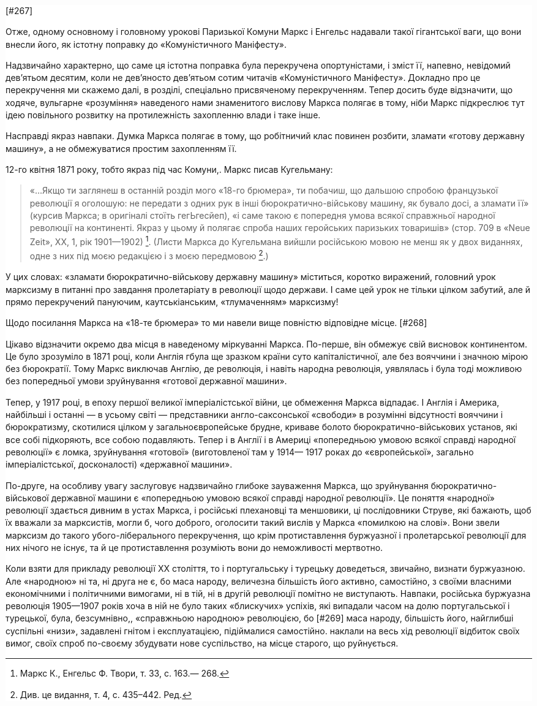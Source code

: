 [#267]

Отже, одному основному і головному урокові Паризької Комуни Маркс і Енгельс надавали такої гігантської ваги, що вони внесли його, як істотну поправку до «Комуністичного Маніфесту».

Надзвичайно характерно, що саме ця істотна поправка була перекручена опортуністами, і зміст її, напевно, невідомий дев’ятьом десятим, коли не дев’яносто дев’ятьом сотим читачів «Комуністичного Маніфесту». Докладно про це перекручення ми скажемо далі, в розділі, спеціально присвяченому перекрученням. Тепер досить буде відзначити, що ходяче, вульгарне «розуміння» наведеного нами знаменитого вислову Маркса полягає в тому, ніби Маркс підкреслює тут ідею повільного розвитку на протилежність захопленню влади і таке інше.

Насправді якраз навпаки. Думка Маркса полягає в тому, що робітничий клас повинен розбити, зламати «готову державну машину», а не обмежуватися простим захопленням її.

12-го квітня 1871 року, тобто якраз під час Комуни,. Маркс писав Кугельману:

> «...Якщо ти заглянеш в останній розділ мого «18-го брюмера», ти побачиш, що дальшою спробою французької революції я оголошую: не передати з одних рук в інші бюрократично-військову машину, як бувало досі, а зламати її» (курсив Маркса; в оригіналі стоїть гегЬгесйеп), «і саме такою є попередня умова всякої справжньої народної революції на континенті. Якраз у цьому й полягає спроба наших геройських паризьких товаришів» (стор. 709 в «Neue Zeit», XX, 1, рік 1901—1902) [^179]. (Листи Маркса до Кугельмана вийшли російською мовою не менш як у двох виданнях, одне з них під моєю редакцією і з моєю передмовою [^***].)

[^179]: Маркс К., Енгельс Ф. Твори, т. 33, с. 163.— 268.
[^***]:Див. це видання, т. 4, с. 435–442. Ред.

У цих словах: «зламати бюрократично-військову державну машину» міститься, коротко виражений, головний урок марксизму в питанні про завдання пролетаріату в революції щодо держави. І саме цей урок не тільки цілком забутий, але й прямо перекручений пануючим, каутськіанським, «тлумаченням» марксизму!

Щодо посилання Маркса на «18-те брюмера» то ми навели вище повністю відповідне місце. [#268]

Цікаво відзначити окремо два місця в наведеному міркуванні Маркса. По-перше, він обмежує свій висновок континентом. Це було зрозуміло в 1871 році, коли Англія гбула ще зразком країни суто капіталістичної, але без вояччини і значною мірою без бюрократії. Тому Маркс виключав Англію, де революція, і навіть народна революція, уявлялась і була тоді можливою без попередньої умови зруйнування «готової державної машини».

Тепер, у 1917 році, в епоху першої великої імперіалістської війни, це обмеження Маркса відпадає. І Англія і Америка, найбільші і останні — в усьому світі — представники англо-саксонської «свободи» в розумінні відсутності вояччини і бюрократизму, скотилися цілком у загальноєвропейське брудне, криваве болото бюрократично-військових установ, які все собі підкоряють, все собою подавляють. Тепер і в Англії і в Америці «попередньою умовою всякої справді народної революції» є ломка, зруйнування «готової» (виготовленої там у 1914— 1917 роках до «європейської», загально імперіалістської, досконалості) «державної машини».

По-друге, на особливу увагу заслуговує надзвичайно глибоке зауваження Маркса, що зруйнування бюрократично-військової державної машини є «попередньою умовою всякої справді народної революції». Це поняття «народної» революції здається дивним в устах Маркса, і російські плехановці та меншовики, ці послідовники Струве, які бажають, щоб їх вважали за марксистів, могли б, чого доброго, оголосити такий вислів у Маркса «помилкою на слові». Вони звели марксизм до такого убого-ліберального перекручення, що крім протиставлення буржуазної і пролетарської революції для них нічого не існує, та й це протиставлення розуміють вони до неможливості мертвотно.

Коли взяти для прикладу революції XX століття, то і португальську і турецьку доведеться, звичайно, визнати буржуазною. Але «народною» ні та, ні друга не є, бо маса народу, величезна більшість його активно, самостійно, з своїми власними економічними і політичними вимогами, ні в тій, ні в другій революції помітно не виступають. Навпаки, російська буржуазна революція 1905—1907 років хоча в ній не було таких «блискучих» успіхів, які випадали часом на долю португальської і турецької, була, безсумнівно,, «справжньою народною» революцією, бо [#269] маса народу, більшість його, найглибші суспільні «низи», задавлені гнітом і експлуатацією, підіймалися самостійно. наклали на весь хід революції відбиток своїх вимог, своїх спроб по-своєму збудувати нове суспільство, на місце старого, що руйнується.


[^147]: Книга «Держава і революція. Вчення марксизму про державу і завдання пролетаріату в революції» написана В. І. Леніним у підпіллі в серпні — вересні 1917 року. Ця праця в результатом величезної науково-дослідної роботи, проробленої Леніним.
[^148]: Див.: Маркс К., Енгельс Ф. Твори, т. 21, с. 23–171. — 242.
[^149]: Теорію держави Гегель виклав у заключній частині книги «Grundlinien der Philosophie des Rechts» («Основи філософії права»), виданій у 1821 році. Розгорнутий аналіз книги Гегеля Маркс дає у праці «До критики гегелівської філософії права» (див.: Маркс К., Енгельс Ф.. Твори, т. 1, с. 207–342, 384–397). Про висновки, які зробив Маркс у результаті критичного аналізу поглядів Гегеля, Енгельс писав у статті «Карл Маркс» (див. там же, т. 16, с.	362–363). — 242.
[^151]: **Гентильна**, **родова організація суспільства** — первіснообщинний лад, перша в історії людства суспільно-економічна формація. Про первіснообщинний лад див. працю Ф. Енгельса «Походження сім’ї, приватної власності і держави» (Маркс К,, Енгельс Ф. Твори, т. 21, с. 23—171).— 244.
[^161]: Мається на увазі праця К. Маркса «Критика Готської програми» (IV розділ) і Ф. Енгельса «Анти-Дюрінг», а також лист Ф. Енгельса А. Бебелю від 18—28 березня 1875 року (див.: Маркс К., Енгельс Ф. Твори, т. 19, с. 27—32; т. 20, с. 275—276; т. 19, с. З— 9).— 253.
[^162]: Див.: Маркс К. Капітал, т. І — Маркс К., Енгельс Ф. Твори, т. 23, с. 707.— 254.
[^163]: Тридцятилітня війна 1618—1648 років — загальноєвропейська війна, яка була результатом загострення суперечностей між різними угрупованнями європейських держав і набрала форми боротьби між протестантами і католиками. Тридцятилітня війна закінчилася в 1648 році укладенням Вестфальського миру, що закріпив політичну роздробленість Німеччини.— 254.
[^164]: Маркс К., Енгельс Ф. Твори, т. 20, с. 178.— 254.
[^166]: Див.: Маркс К; Енгельс Ф. Твори, т. 4, с. 441.- 255.
[^167]: Готьська програма — програма Соціалістичної робітничої партії Німеччини, прийнята в 1875 році на з’їзді в Готі при об’єднанні 	Соціал-демократичної робітничої партії (ейзенахців), яку очолювали А. Бебель і В. Лібкнехт, та лассальянського Загального німецького робітничого союзу. Проект програми був опортуністичним, мав серйозні помилки і принципові поступки лассальянству. К. Маркс і Ф. Енгельс піддали критиці неправильні положення проекту програми (див.: Маркс К., Енгельс Ф. Твори, т. 19, с. 3—32). Проте проект був прийнятий з’їздом лише з незначними виправленнями.— 255.
[^168]: Маркс К., Енгельс Ф. Твори, т. 4, с. 178.— 256.
[^169]: Маркс К., Енгельс Ф. Твори, т. 4, с. 420, 429.— 255.
[^170]: Йдеться про ревізіоністську політичну тактику, форму співробітництва опортуністичних лідерів соціалістичних партій з буржуазією— мільєранізм. Термін виник у зв’язку із вступом у 1899 році французького соціаліста А. Мільєрана до складу реакційного буржуазного уряду і підтримкою його антинародної політики.— 258.
[^171]: Маркс К., Енгельс Ф. Твори, т. 8, с. 194–195. — 260.
[^*]: Додано до другого видання.
[^**]:  Див.: Повне зібрання творів, т. 37, с. 225—323. Ред.